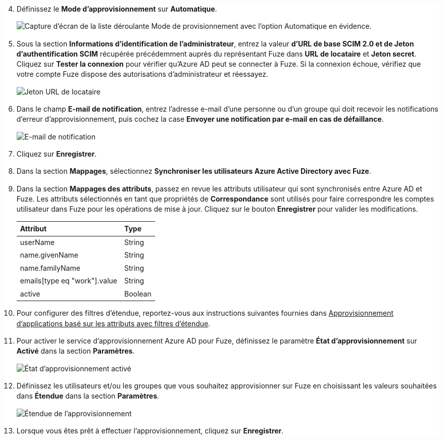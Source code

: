 4. Définissez le **Mode d’approvisionnement** sur **Automatique**.

    ![Capture d’écran de la liste déroulante Mode de provisionnement avec l’option Automatique en évidence.](common/provisioning-automatic.png)

5. Sous la section **Informations d’identification de l’administrateur**, entrez la valeur **d’URL de base SCIM 2.0 et de Jeton d’authentification SCIM** récupérée précédemment auprès du représentant Fuze dans **URL de locataire** et **Jeton secret**. Cliquez sur **Tester la connexion** pour vérifier qu’Azure AD peut se connecter à Fuze. Si la connexion échoue, vérifiez que votre compte Fuze dispose des autorisations d’administrateur et réessayez.

    ![Jeton URL de locataire](common/provisioning-testconnection-tenanturltoken.png)

6. Dans le champ **E-mail de notification**, entrez l’adresse e-mail d’une personne ou d’un groupe qui doit recevoir les notifications d’erreur d’approvisionnement, puis cochez la case **Envoyer une notification par e-mail en cas de défaillance**.

    ![E-mail de notification](common/provisioning-notification-email.png)

7. Cliquez sur **Enregistrer**.

8. Dans la section **Mappages**, sélectionnez **Synchroniser les utilisateurs Azure Active Directory avec Fuze**.

9. Dans la section **Mappages des attributs**, passez en revue les attributs utilisateur qui sont synchronisés entre Azure AD et Fuze. Les attributs sélectionnés en tant que propriétés de **Correspondance** sont utilisés pour faire correspondre les comptes utilisateur dans Fuze pour les opérations de mise à jour. Cliquez sur le bouton **Enregistrer** pour valider les modifications.

   |Attribut|Type|
   |---|---|
   |userName|String|
   |name.givenName|String|
   |name.familyName|String|
   |emails[type eq "work"].value|String|
   |active|Boolean|

10. Pour configurer des filtres d’étendue, reportez-vous aux instructions suivantes fournies dans [Approvisionnement d’applications basé sur les attributs avec filtres d’étendue](../app-provisioning/define-conditional-rules-for-provisioning-user-accounts.md).

11. Pour activer le service d’approvisionnement Azure AD pour Fuze, définissez le paramètre **État d’approvisionnement** sur **Activé** dans la section **Paramètres**.

    ![État d’approvisionnement activé](common/provisioning-toggle-on.png)

12. Définissez les utilisateurs et/ou les groupes que vous souhaitez approvisionner sur Fuze en choisissant les valeurs souhaitées dans **Étendue** dans la section **Paramètres**.

    ![Étendue de l’approvisionnement](common/provisioning-scope.png)

15. Lorsque vous êtes prêt à effectuer l’approvisionnement, cliquez sur **Enregistrer**.
